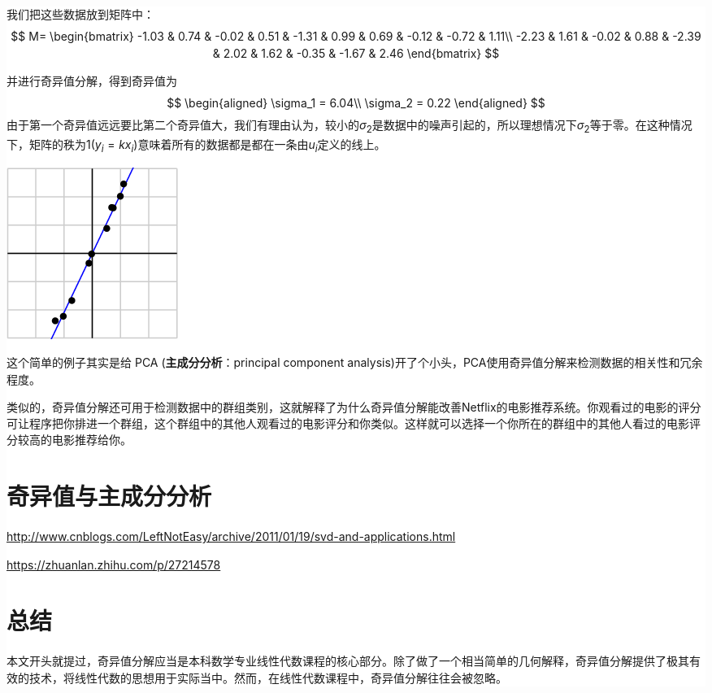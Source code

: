 我们把这些数据放到矩阵中：
$$
M=
\begin{bmatrix}
-1.03 & 0.74 & -0.02 & 0.51 & -1.31 & 0.99 & 0.69 & -0.12 & -0.72 & 1.11\\
-2.23 & 1.61 & -0.02 & 0.88 & -2.39 & 2.02 & 1.62 & -0.35 & -1.67 & 2.46
\end{bmatrix}
$$


并进行奇异值分解，得到奇异值为
$$
\begin{aligned}
\sigma_1 = 6.04\\
\sigma_2 = 0.22
\end{aligned}
$$
由于第一个奇异值远远要比第二个奇异值大，我们有理由认为，较小的$\sigma_2$是数据中的噪声引起的，所以理想情况下$\sigma_2$等于零。在这种情况下，矩阵的秩为1($y_i = kx_i$)意味着所有的数据都是都在一条由$u_i$定义的线上。

![data-analysis-2](pic/data-analysis-2.gif)

这个简单的例子其实是给 PCA (**主成分分析**：principal component analysis)开了个小头，PCA使用奇异值分解来检测数据的相关性和冗余程度。

类似的，奇异值分解还可用于检测数据中的群组类别，这就解释了为什么奇异值分解能改善Netflix的电影推荐系统。你观看过的电影的评分可让程序把你排进一个群组，这个群组中的其他人观看过的电影评分和你类似。这样就可以选择一个你所在的群组中的其他人看过的电影评分较高的电影推荐给你。



# 奇异值与主成分分析

http://www.cnblogs.com/LeftNotEasy/archive/2011/01/19/svd-and-applications.html

https://zhuanlan.zhihu.com/p/27214578





# 总结

本文开头就提过，奇异值分解应当是本科数学专业线性代数课程的核心部分。除了做了一个相当简单的几何解释，奇异值分解提供了极其有效的技术，将线性代数的思想用于实际当中。然而，在线性代数课程中，奇异值分解往往会被忽略。
